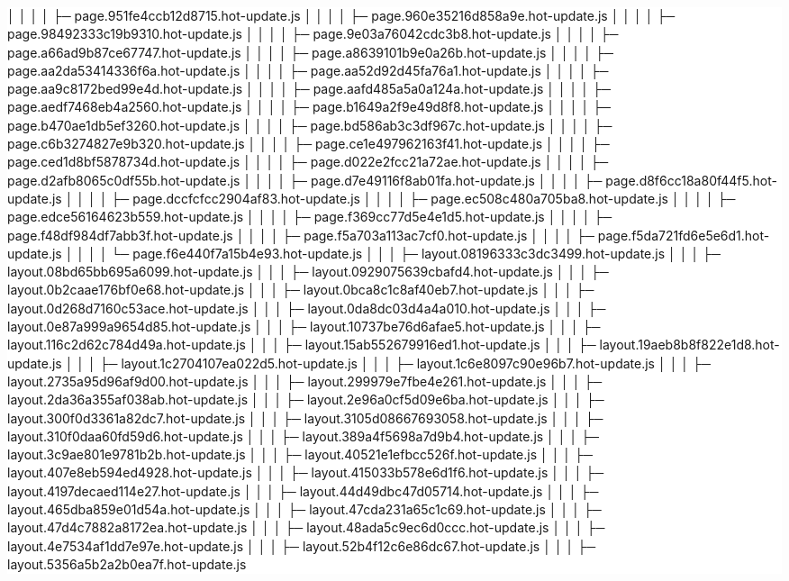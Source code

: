 │  │     │  │     ├─ page.951fe4ccb12d8715.hot-update.js
│  │     │  │     ├─ page.960e35216d858a9e.hot-update.js
│  │     │  │     ├─ page.98492333c19b9310.hot-update.js
│  │     │  │     ├─ page.9e03a76042cdc3b8.hot-update.js
│  │     │  │     ├─ page.a66ad9b87ce67747.hot-update.js
│  │     │  │     ├─ page.a8639101b9e0a26b.hot-update.js
│  │     │  │     ├─ page.aa2da53414336f6a.hot-update.js
│  │     │  │     ├─ page.aa52d92d45fa76a1.hot-update.js
│  │     │  │     ├─ page.aa9c8172bed99e4d.hot-update.js
│  │     │  │     ├─ page.aafd485a5a0a124a.hot-update.js
│  │     │  │     ├─ page.aedf7468eb4a2560.hot-update.js
│  │     │  │     ├─ page.b1649a2f9e49d8f8.hot-update.js
│  │     │  │     ├─ page.b470ae1db5ef3260.hot-update.js
│  │     │  │     ├─ page.bd586ab3c3df967c.hot-update.js
│  │     │  │     ├─ page.c6b3274827e9b320.hot-update.js
│  │     │  │     ├─ page.ce1e497962163f41.hot-update.js
│  │     │  │     ├─ page.ced1d8bf5878734d.hot-update.js
│  │     │  │     ├─ page.d022e2fcc21a72ae.hot-update.js
│  │     │  │     ├─ page.d2afb8065c0df55b.hot-update.js
│  │     │  │     ├─ page.d7e49116f8ab01fa.hot-update.js
│  │     │  │     ├─ page.d8f6cc18a80f44f5.hot-update.js
│  │     │  │     ├─ page.dccfcfcc2904af83.hot-update.js
│  │     │  │     ├─ page.ec508c480a705ba8.hot-update.js
│  │     │  │     ├─ page.edce56164623b559.hot-update.js
│  │     │  │     ├─ page.f369cc77d5e4e1d5.hot-update.js
│  │     │  │     ├─ page.f48df984df7abb3f.hot-update.js
│  │     │  │     ├─ page.f5a703a113ac7cf0.hot-update.js
│  │     │  │     ├─ page.f5da721fd6e5e6d1.hot-update.js
│  │     │  │     └─ page.f6e440f7a15b4e93.hot-update.js
│  │     │  ├─ layout.08196333c3dc3499.hot-update.js
│  │     │  ├─ layout.08bd65bb695a6099.hot-update.js
│  │     │  ├─ layout.0929075639cbafd4.hot-update.js
│  │     │  ├─ layout.0b2caae176bf0e68.hot-update.js
│  │     │  ├─ layout.0bca8c1c8af40eb7.hot-update.js
│  │     │  ├─ layout.0d268d7160c53ace.hot-update.js
│  │     │  ├─ layout.0da8dc03d4a4a010.hot-update.js
│  │     │  ├─ layout.0e87a999a9654d85.hot-update.js
│  │     │  ├─ layout.10737be76d6afae5.hot-update.js
│  │     │  ├─ layout.116c2d62c784d49a.hot-update.js
│  │     │  ├─ layout.15ab552679916ed1.hot-update.js
│  │     │  ├─ layout.19aeb8b8f822e1d8.hot-update.js
│  │     │  ├─ layout.1c2704107ea022d5.hot-update.js
│  │     │  ├─ layout.1c6e8097c90e96b7.hot-update.js
│  │     │  ├─ layout.2735a95d96af9d00.hot-update.js
│  │     │  ├─ layout.299979e7fbe4e261.hot-update.js
│  │     │  ├─ layout.2da36a355af038ab.hot-update.js
│  │     │  ├─ layout.2e96a0cf5d09e6ba.hot-update.js
│  │     │  ├─ layout.300f0d3361a82dc7.hot-update.js
│  │     │  ├─ layout.3105d08667693058.hot-update.js
│  │     │  ├─ layout.310f0daa60fd59d6.hot-update.js
│  │     │  ├─ layout.389a4f5698a7d9b4.hot-update.js
│  │     │  ├─ layout.3c9ae801e9781b2b.hot-update.js
│  │     │  ├─ layout.40521e1efbcc526f.hot-update.js
│  │     │  ├─ layout.407e8eb594ed4928.hot-update.js
│  │     │  ├─ layout.415033b578e6d1f6.hot-update.js
│  │     │  ├─ layout.4197decaed114e27.hot-update.js
│  │     │  ├─ layout.44d49dbc47d05714.hot-update.js
│  │     │  ├─ layout.465dba859e01d54a.hot-update.js
│  │     │  ├─ layout.47cda231a65c1c69.hot-update.js
│  │     │  ├─ layout.47d4c7882a8172ea.hot-update.js
│  │     │  ├─ layout.48ada5c9ec6d0ccc.hot-update.js
│  │     │  ├─ layout.4e7534af1dd7e97e.hot-update.js
│  │     │  ├─ layout.52b4f12c6e86dc67.hot-update.js
│  │     │  ├─ layout.5356a5b2a2b0ea7f.hot-update.js